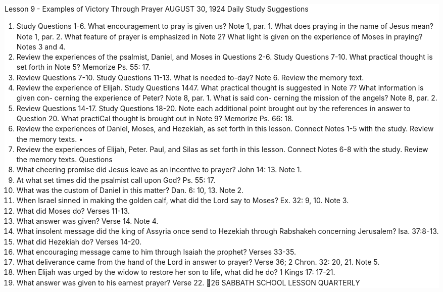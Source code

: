   Lesson 9         - Examples of Victory Through
                                Prayer
                           AUGUST 30, 1924
                      Daily Study Suggestions
1. Study Questions 1-6. What encouragement to pray is given us? Note 1,
      par. 1. What does praying in the name of Jesus mean? Note 1,
      par. 2. What feature of prayer is emphasized in Note 2? What light
      is given on the experience of Moses in praying? Notes 3 and 4.
2. Review the experiences of the psalmist, Daniel, and Moses in Questions
      2-6. Study Questions 7-10. What practical thought is set forth in
      Note 5? Memorize Ps. 55: 17.
3. Review Questions 7-10. Study Questions 11-13. What is needed to-day?
      Note 6. Review the memory text.
4. Review the experience of Elijah. Study Questions 1447. What practical
      thought is suggested in Note 7? What information is given con-
      cerning the experience of Peter? Note 8, par. 1. What is said con-
      cerning the mission of the angels? Note 8, par. 2.
5. Review Questions 14-17. Study Questions 18-20. Note each additional
      point brought out by the references in answer to Question 20. What
      practiCal thought is brought out in Note 9? Memorize Ps. 66: 18.
6. Review the experiences of Daniel, Moses, and Hezekiah, as set forth in
      this lesson. Connect Notes 1-5 with the study. Review the memory
      texts.    •
7. Review the experiences of Elijah, Peter. Paul, and Silas as set forth in
      this lesson. Connect Notes 6-8 with the study. Review the memory
      texts.
                         Questions
1. What cheering promise did Jesus leave as an incentive
      to prayer? John 14: 13. Note 1.
2. At what set times did the psalmist call upon God? Ps.
      55: 17.
3. What was the custom of Daniel in this matter? Dan.
      6: 10, 13. Note 2.
4. When Israel sinned in making the golden calf, what did
      the Lord say to Moses? Ex. 32: 9, 10. Note 3.
5. What did Moses do? Verses 11-13.
6. What answer was given? Verse 14. Note 4.
7. What insolent message did the king of Assyria once send
      to Hezekiah through Rabshakeh concerning Jerusalem?
      Isa. 37:8-13.
8. What did Hezekiah do? Verses 14-20.
9. What encouraging message came to him through Isaiah
      the prophet? Verses 33-35.
10. What deliverance came from the hand of the Lord in
      answer to prayer? Verse 36; 2 Chron. 32: 20, 21.
      Note 5.
11. When Elijah was urged by the widow to restore her son
      to life, what did he do? 1 Kings 17: 17-21.
12. What answer was given to his earnest prayer? Verse 22.
26         SABBATH SCHOOL LESSON QUARTERLY
